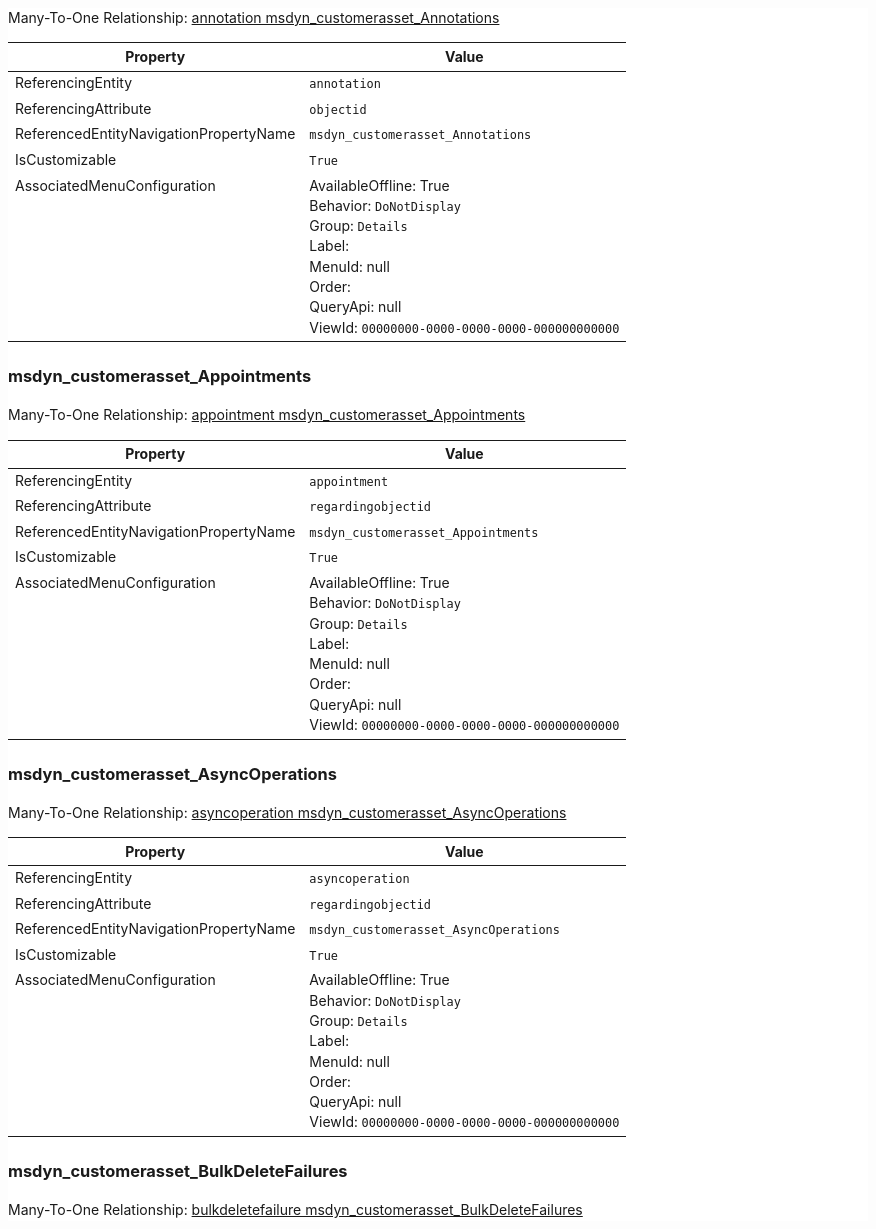 Many-To-One Relationship: [annotation msdyn_customerasset_Annotations](annotation.md#BKMK_msdyn_customerasset_Annotations)

|Property|Value|
|---|---|
|ReferencingEntity|`annotation`|
|ReferencingAttribute|`objectid`|
|ReferencedEntityNavigationPropertyName|`msdyn_customerasset_Annotations`|
|IsCustomizable|`True`|
|AssociatedMenuConfiguration|AvailableOffline: True<br />Behavior: `DoNotDisplay`<br />Group: `Details`<br />Label: <br />MenuId: null<br />Order: <br />QueryApi: null<br />ViewId: `00000000-0000-0000-0000-000000000000`|

### <a name="BKMK_msdyn_customerasset_Appointments"></a> msdyn_customerasset_Appointments

Many-To-One Relationship: [appointment msdyn_customerasset_Appointments](appointment.md#BKMK_msdyn_customerasset_Appointments)

|Property|Value|
|---|---|
|ReferencingEntity|`appointment`|
|ReferencingAttribute|`regardingobjectid`|
|ReferencedEntityNavigationPropertyName|`msdyn_customerasset_Appointments`|
|IsCustomizable|`True`|
|AssociatedMenuConfiguration|AvailableOffline: True<br />Behavior: `DoNotDisplay`<br />Group: `Details`<br />Label: <br />MenuId: null<br />Order: <br />QueryApi: null<br />ViewId: `00000000-0000-0000-0000-000000000000`|

### <a name="BKMK_msdyn_customerasset_AsyncOperations"></a> msdyn_customerasset_AsyncOperations

Many-To-One Relationship: [asyncoperation msdyn_customerasset_AsyncOperations](asyncoperation.md#BKMK_msdyn_customerasset_AsyncOperations)

|Property|Value|
|---|---|
|ReferencingEntity|`asyncoperation`|
|ReferencingAttribute|`regardingobjectid`|
|ReferencedEntityNavigationPropertyName|`msdyn_customerasset_AsyncOperations`|
|IsCustomizable|`True`|
|AssociatedMenuConfiguration|AvailableOffline: True<br />Behavior: `DoNotDisplay`<br />Group: `Details`<br />Label: <br />MenuId: null<br />Order: <br />QueryApi: null<br />ViewId: `00000000-0000-0000-0000-000000000000`|

### <a name="BKMK_msdyn_customerasset_BulkDeleteFailures"></a> msdyn_customerasset_BulkDeleteFailures

Many-To-One Relationship: [bulkdeletefailure msdyn_customerasset_BulkDeleteFailures](bulkdeletefailure.md#BKMK_msdyn_customerasset_BulkDeleteFailures)
